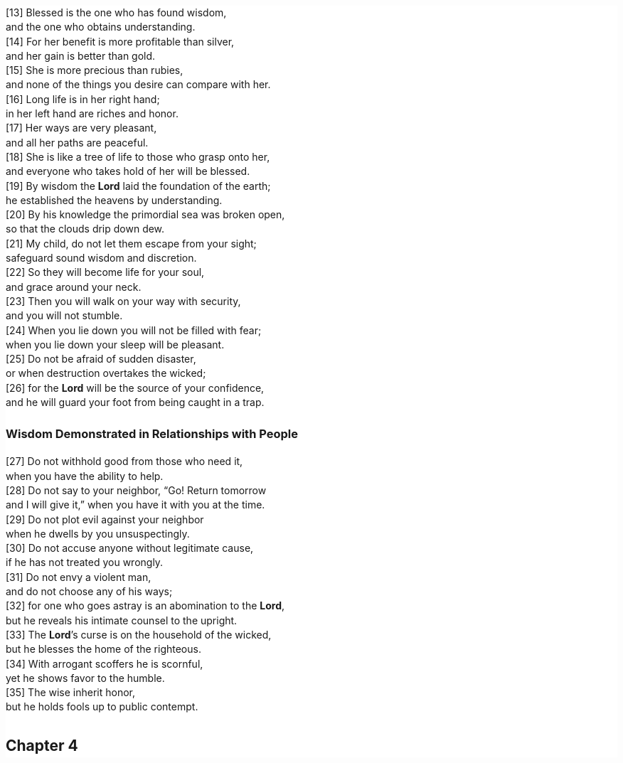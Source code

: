 [13] Blessed is the one who has found wisdom,<br>
and the one who obtains understanding.<br>
[14] For her benefit is more profitable than silver,<br>
and her gain is better than gold.<br>
[15] She is more precious than rubies,<br>
and none of the things you desire can compare with her.<br>
[16] Long life is in her right hand;<br>
in her left hand are riches and honor.<br>
[17] Her ways are very pleasant,<br>
and all her paths are peaceful.<br>
[18] She is like a tree of life to those who grasp onto her,<br>
and everyone who takes hold of her will be blessed.<br>
[19] By wisdom the **Lord** laid the foundation of the earth;<br>
he established the heavens by understanding.<br>
[20] By his knowledge the primordial sea was broken open,<br>
so that the clouds drip down dew.<br>
[21] My child, do not let them escape from your sight;<br>
safeguard sound wisdom and discretion.<br>
[22] So they will become life for your soul,<br>
and grace around your neck.<br>
[23] Then you will walk on your way with security,<br>
and you will not stumble.<br>
[24] When you lie down you will not be filled with fear;<br>
when you lie down your sleep will be pleasant.<br>
[25] Do not be afraid of sudden disaster,<br>
or when destruction overtakes the wicked;<br>
[26] for the **Lord** will be the source of your confidence,<br>
and he will guard your foot from being caught in a trap.<br>

### Wisdom Demonstrated in Relationships with People

[27] Do not withhold good from those who need it,<br>
when you have the ability to help.<br>
[28] Do not say to your neighbor, “Go! Return tomorrow<br>
and I will give it,” when you have it with you at the time.<br>
[29] Do not plot evil against your neighbor<br>
when he dwells by you unsuspectingly.<br>
[30] Do not accuse anyone without legitimate cause,<br>
if he has not treated you wrongly.<br>
[31] Do not envy a violent man,<br>
and do not choose any of his ways;<br>
[32] for one who goes astray is an abomination to the **Lord**,<br>
but he reveals his intimate counsel to the upright.<br>
[33] The **Lord**’s curse is on the household of the wicked,<br>
but he blesses the home of the righteous.<br>
[34] With arrogant scoffers he is scornful,<br>
yet he shows favor to the humble.<br>
[35] The wise inherit honor,<br>
but he holds fools up to public contempt.<br>
## Chapter 4
